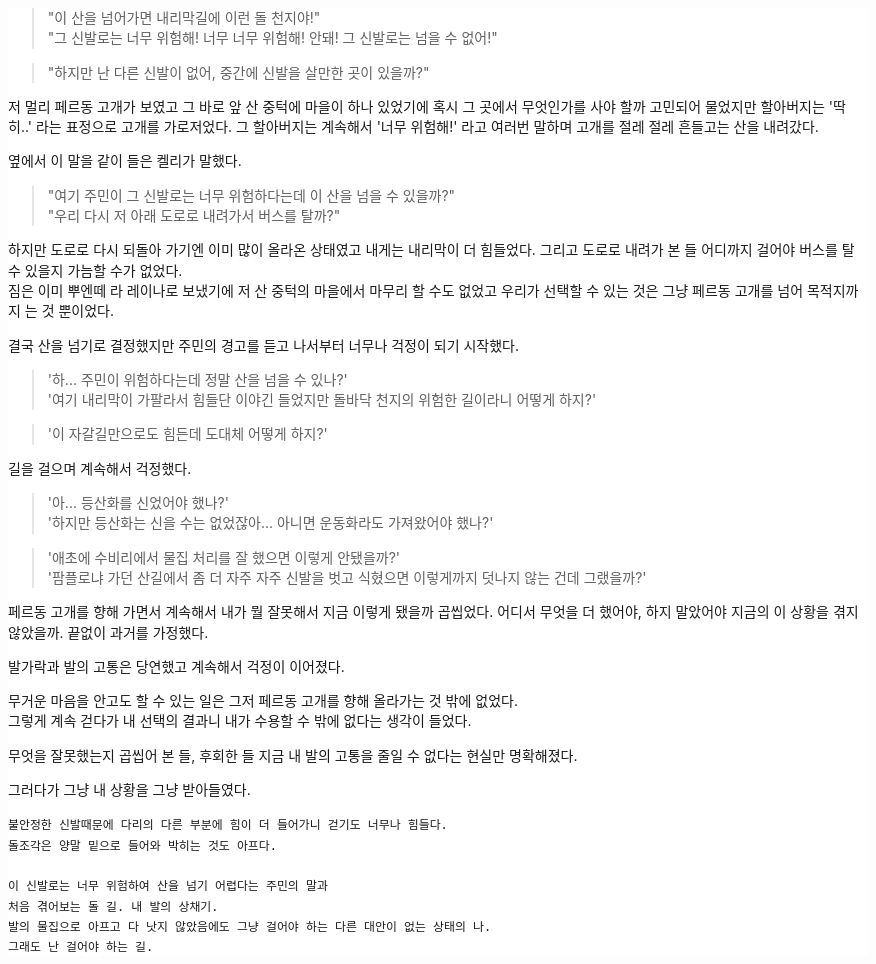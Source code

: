 > "이 산을 넘어가면 내리막길에 이런 돌 천지야!"  
> "그 신발로는 너무 위험해! 너무 너무 위험해! 안돼! 그 신발로는 넘을 수 없어!"

> "하지만 난 다른 신발이 없어, 중간에 신발을 살만한 곳이 있을까?"

저 멀리 페르동 고개가 보였고 그 바로 앞 산 중턱에 마을이 하나 있었기에
혹시 그 곳에서 무엇인가를 사야 할까 고민되어 물었지만 
할아버지는 '딱히..' 라는 표정으로 고개를 가로저었다.
그 할아버지는 계속해서 '너무 위험해!' 라고 여러번 말하며 
고개를 절레 절레 흔들고는 산을 내려갔다.
 
옆에서 이 말을 같이 들은 켈리가 말했다.

> "여기 주민이 그 신발로는 너무 위험하다는데 이 산을 넘을 수 있을까?"   
> "우리 다시 저 아래 도로로 내려가서 버스를 탈까?"

하지만 도로로 다시 되돌아 가기엔 이미 많이 올라온 상태였고 내게는 내리막이 더 힘들었다.
그리고 도로로 내려가 본 들 어디까지 걸어야 버스를 탈 수 있을지 가늠할 수가 없었다.  
짐은 이미 뿌엔떼 라 레이나로 보냈기에 저 산 중턱의 마을에서 
마무리 할 수도 없었고 우리가 선택할 수 있는 것은 그냥 
페르동 고개를 넘어 목적지까지 는 것 뿐이었다.

결국 산을 넘기로 결정했지만 주민의 경고를 듣고 나서부터 
너무나 걱정이 되기 시작했다.

> '하... 주민이 위험하다는데 정말 산을 넘을 수 있나?'  
'여기 내리막이 가팔라서 힘들단 이야긴 들었지만 돌바닥 천지의 위험한 길이라니 어떻게 하지?'

> '이 자갈길만으로도 힘든데 도대체 어떻게 하지?'

길을 걸으며 계속해서 걱정했다.

>'아... 등산화를 신었어야 했나?'   
>'하지만 등산화는 신을 수는 없었잖아... 아니면 운동화라도 가져왔어야 했나?'

> '애초에 수비리에서 물집 처리를 잘 했으면 이렇게 안됐을까?'  
> '팜플로냐 가던 산길에서 좀 더 자주 자주 신발을 벗고 식혔으면 이렇게까지 덧나지 않는 건데 그랬을까?'

페르동 고개를 향해 가면서 계속해서 내가 뭘 잘못해서 지금 이렇게 됐을까
곱씹었다. 
어디서 무엇을 더 했어야, 하지 말았어야 지금의 이 상황을 겪지 않았을까. 
끝없이 과거를 가정했다.

발가락과 발의 고통은 당연했고 계속해서 걱정이 이어졌다.  

무거운 마음을 안고도 할 수 있는 일은 그저 페르동 고개를 향해 올라가는 것 밖에 없었다.  
그렇게 계속 걷다가 내 선택의 결과니 내가 수용할 수 밖에 없다는 생각이 들었다.

무엇을 잘못했는지 곱씹어 본 들, 후회한 들 지금 내 발의 고통을 줄일 수 없다는 
현실만 명확해졌다. 

그러다가 그냥 내 상황을 그냥 받아들였다.

    불안정한 신발때문에 다리의 다른 부분에 힘이 더 들어가니 걷기도 너무나 힘들다.
    돌조각은 양말 밑으로 들어와 박히는 것도 아프다.

    이 신발로는 너무 위험하여 산을 넘기 어렵다는 주민의 말과
    처음 겪어보는 돌 길. 내 발의 상채기.
    발의 물집으로 아프고 다 낫지 않았음에도 그냥 걸어야 하는 다른 대안이 없는 상태의 나. 
    그래도 난 걸어야 하는 길.
